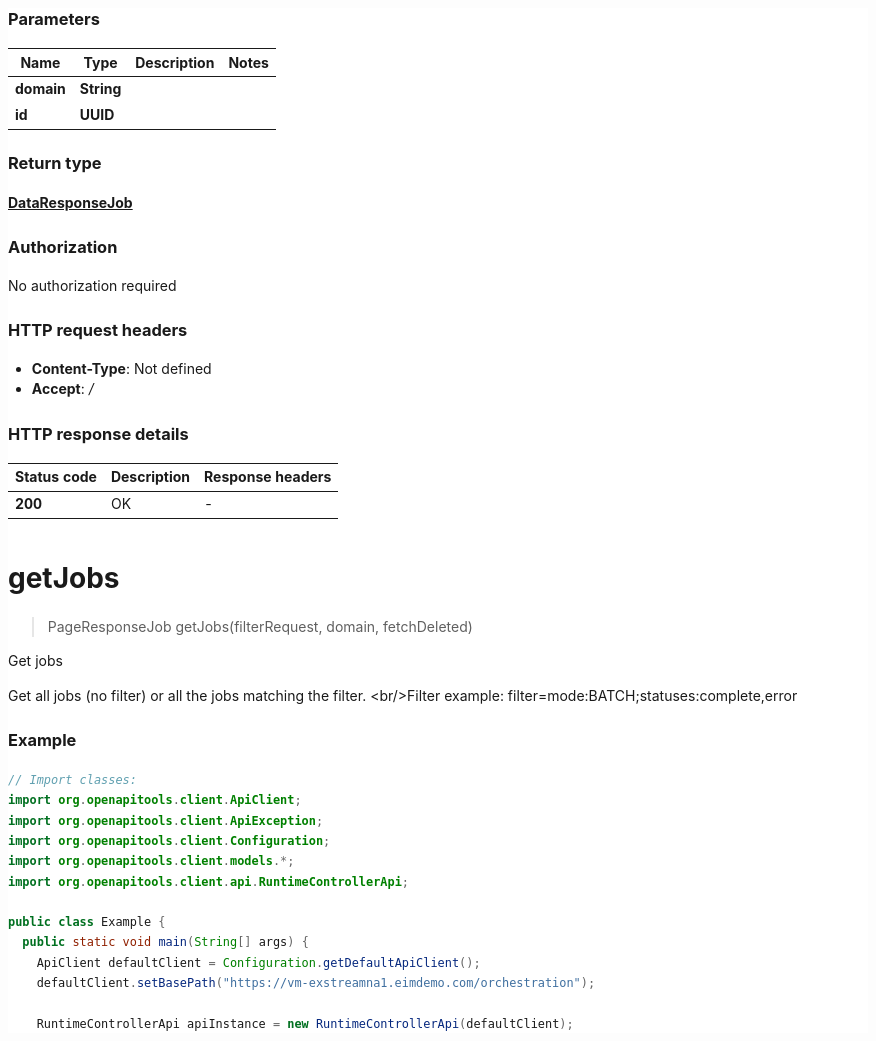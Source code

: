 ### Parameters

| Name | Type | Description  | Notes |
|------------- | ------------- | ------------- | -------------|
| **domain** | **String**|  | |
| **id** | **UUID**|  | |

### Return type

[**DataResponseJob**](DataResponseJob.md)

### Authorization

No authorization required

### HTTP request headers

 - **Content-Type**: Not defined
 - **Accept**: */*

### HTTP response details
| Status code | Description | Response headers |
|-------------|-------------|------------------|
| **200** | OK |  -  |

<a id="getJobs"></a>
# **getJobs**
> PageResponseJob getJobs(filterRequest, domain, fetchDeleted)

Get jobs

Get all jobs (no filter) or all the jobs matching the filter. &lt;br/&gt;Filter example: filter&#x3D;mode:BATCH;statuses:complete,error 

### Example
```java
// Import classes:
import org.openapitools.client.ApiClient;
import org.openapitools.client.ApiException;
import org.openapitools.client.Configuration;
import org.openapitools.client.models.*;
import org.openapitools.client.api.RuntimeControllerApi;

public class Example {
  public static void main(String[] args) {
    ApiClient defaultClient = Configuration.getDefaultApiClient();
    defaultClient.setBasePath("https://vm-exstreamna1.eimdemo.com/orchestration");

    RuntimeControllerApi apiInstance = new RuntimeControllerApi(defaultClient);
```